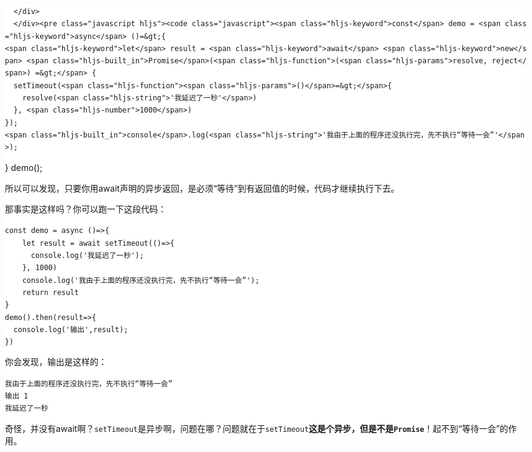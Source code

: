       </div>
      </div><pre class="javascript hljs"><code class="javascript"><span class="hljs-keyword">const</span> demo = <span class="hljs-keyword">async</span> ()=&gt;{
    <span class="hljs-keyword">let</span> result = <span class="hljs-keyword">await</span> <span class="hljs-keyword">new</span> <span class="hljs-built_in">Promise</span>(<span class="hljs-function">(<span class="hljs-params">resolve, reject</span>) =&gt;</span> {
      setTimeout(<span class="hljs-function"><span class="hljs-params">()</span>=&gt;</span>{
        resolve(<span class="hljs-string">'我延迟了一秒'</span>)
      }, <span class="hljs-number">1000</span>)
    });
    <span class="hljs-built_in">console</span>.log(<span class="hljs-string">'我由于上面的程序还没执行完，先不执行“等待一会”'</span>);
}
demo();</code></pre>
<p>所以可以发现，只要你用await声明的异步返回，是必须“等待”到有返回值的时候，代码才继续执行下去。</p>
<p>那事实是这样吗？你可以跑一下这段代码：</p>
<div class="widget-codetool" style="display:none;">
      <div class="widget-codetool--inner">
      <span class="selectCode code-tool" data-toggle="tooltip" data-placement="top" title="" data-original-title="全选"></span>
      <span type="button" class="copyCode code-tool" data-toggle="tooltip" data-placement="top" data-clipboard-text="const demo = async ()=>{
    let result = await setTimeout(()=>{
      console.log('我延迟了一秒');
    }, 1000)
    console.log('我由于上面的程序还没执行完，先不执行“等待一会”');
    return result
}
demo().then(result=>{
  console.log('输出',result);
})" title="" data-original-title="复制"></span>
      <span type="button" class="saveToNote code-tool" data-toggle="tooltip" data-placement="top" title="" data-original-title="放进笔记"></span>
      </div>
      </div><pre class="javascript hljs"><code class="javascript"><span class="hljs-keyword">const</span> demo = <span class="hljs-keyword">async</span> ()=&gt;{
    <span class="hljs-keyword">let</span> result = <span class="hljs-keyword">await</span> setTimeout(<span class="hljs-function"><span class="hljs-params">()</span>=&gt;</span>{
      <span class="hljs-built_in">console</span>.log(<span class="hljs-string">'我延迟了一秒'</span>);
    }, <span class="hljs-number">1000</span>)
    <span class="hljs-built_in">console</span>.log(<span class="hljs-string">'我由于上面的程序还没执行完，先不执行“等待一会”'</span>);
    <span class="hljs-keyword">return</span> result
}
demo().then(<span class="hljs-function"><span class="hljs-params">result</span>=&gt;</span>{
  <span class="hljs-built_in">console</span>.log(<span class="hljs-string">'输出'</span>,result);
})</code></pre>
<p>你会发现，输出是这样的：</p>
<div class="widget-codetool" style="display:none;">
      <div class="widget-codetool--inner">
      <span class="selectCode code-tool" data-toggle="tooltip" data-placement="top" title="" data-original-title="全选"></span>
      <span type="button" class="copyCode code-tool" data-toggle="tooltip" data-placement="top" data-clipboard-text="我由于上面的程序还没执行完，先不执行“等待一会”
输出 1
我延迟了一秒" title="" data-original-title="复制"></span>
      <span type="button" class="saveToNote code-tool" data-toggle="tooltip" data-placement="top" title="" data-original-title="放进笔记"></span>
      </div>
      </div><pre class="javascript hljs"><code class="javascript">我由于上面的程序还没执行完，先不执行“等待一会”
输出 <span class="hljs-number">1</span>
我延迟了一秒</code></pre>
<p>奇怪，并没有await啊？<code>setTimeout</code>是异步啊，问题在哪？问题就在于<code>setTimeout</code><strong>这是个异步，但是不是<code>Promise</code></strong>！起不到“等待一会”的作用。</p>